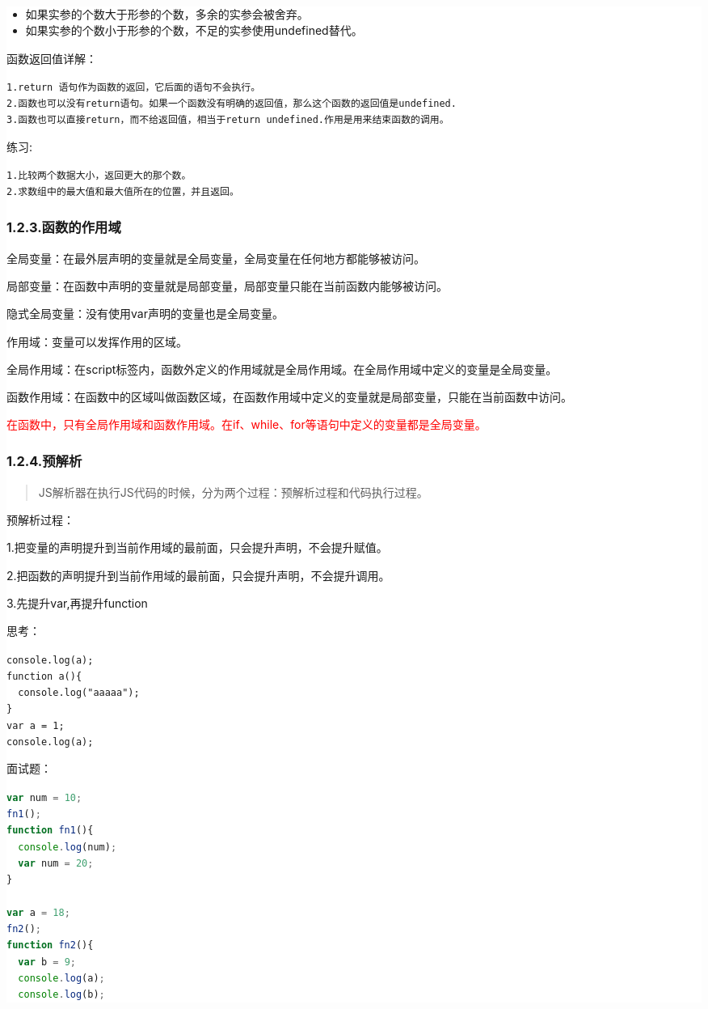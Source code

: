 * 如果实参的个数大于形参的个数，多余的实参会被舍弃。
* 如果实参的个数小于形参的个数，不足的实参使用undefined替代。

函数返回值详解：

```
1.return 语句作为函数的返回，它后面的语句不会执行。
2.函数也可以没有return语句。如果一个函数没有明确的返回值，那么这个函数的返回值是undefined.
3.函数也可以直接return，而不给返回值，相当于return undefined.作用是用来结束函数的调用。
```

练习:

```
1.比较两个数据大小，返回更大的那个数。
2.求数组中的最大值和最大值所在的位置，并且返回。
```

### 1.2.3.函数的作用域

全局变量：在最外层声明的变量就是全局变量，全局变量在任何地方都能够被访问。

局部变量：在函数中声明的变量就是局部变量，局部变量只能在当前函数内能够被访问。

隐式全局变量：没有使用var声明的变量也是全局变量。

作用域：变量可以发挥作用的区域。

全局作用域：在script标签内，函数外定义的作用域就是全局作用域。在全局作用域中定义的变量是全局变量。

函数作用域：在函数中的区域叫做函数区域，在函数作用域中定义的变量就是局部变量，只能在当前函数中访问。

<font color="red">在函数中，只有全局作用域和函数作用域。在if、while、for等语句中定义的变量都是全局变量。 </font>

### 1.2.4.预解析

> JS解析器在执行JS代码的时候，分为两个过程：预解析过程和代码执行过程。

预解析过程：

1.把变量的声明提升到当前作用域的最前面，只会提升声明，不会提升赋值。

2.把函数的声明提升到当前作用域的最前面，只会提升声明，不会提升调用。

3.先提升var,再提升function

思考：

```
console.log(a);
function a(){
  console.log("aaaaa");
}
var a = 1;
console.log(a);
```

面试题：

```javascript
var num = 10;
fn1();
function fn1(){
  console.log(num);
  var num = 20;
}

var a = 18;
fn2();
function fn2(){
  var b = 9;
  console.log(a);
  console.log(b);
```